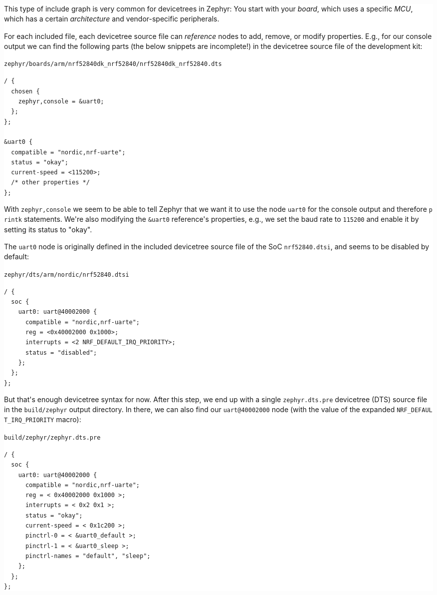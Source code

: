 This type of include graph is very common for devicetrees in Zephyr: You start with your _board_, which uses a specific _MCU_, which has a certain _architecture_ and vendor-specific peripherals.

For each included file, each devicetree source file can _reference_ nodes to add, remove, or modify properties. E.g., for our console output we can find the following parts (the below snippets are incomplete!) in the devicetree source file of the development kit:

`zephyr/boards/arm/nrf52840dk_nrf52840/nrf52840dk_nrf52840.dts`

```dts
/ {
  chosen {
    zephyr,console = &uart0;
  };
};

&uart0 {
  compatible = "nordic,nrf-uarte";
  status = "okay";
  current-speed = <115200>;
  /* other properties */
};
```

With `zephyr,console` we seem to be able to tell Zephyr that we want it to use the node `uart0` for the console output and therefore `printk` statements. We're also modifying the `&uart0` reference's properties, e.g., we set the baud rate to `115200` and enable it by setting its status to "okay".

The `uart0` node is originally defined in the included devicetree source file of the SoC `nrf52840.dtsi`, and seems to be disabled by default:

`zephyr/dts/arm/nordic/nrf52840.dtsi`

```dts
/ {
  soc {
    uart0: uart@40002000 {
      compatible = "nordic,nrf-uarte";
      reg = <0x40002000 0x1000>;
      interrupts = <2 NRF_DEFAULT_IRQ_PRIORITY>;
      status = "disabled";
    };
  };
};
```

But that's enough devicetree syntax for now. After this step, we end up with a single `zephyr.dts.pre` devicetree (DTS) source file in the `build/zephyr` output directory. In there, we can also find our `uart@40002000` node (with the value of the expanded `NRF_DEFAULT_IRQ_PRIORITY` macro):

`build/zephyr/zephyr.dts.pre`

```dts
/ {
  soc {
    uart0: uart@40002000 {
      compatible = "nordic,nrf-uarte";
      reg = < 0x40002000 0x1000 >;
      interrupts = < 0x2 0x1 >;
      status = "okay";
      current-speed = < 0x1c200 >;
      pinctrl-0 = < &uart0_default >;
      pinctrl-1 = < &uart0_sleep >;
      pinctrl-names = "default", "sleep";
    };
  };
};
```

